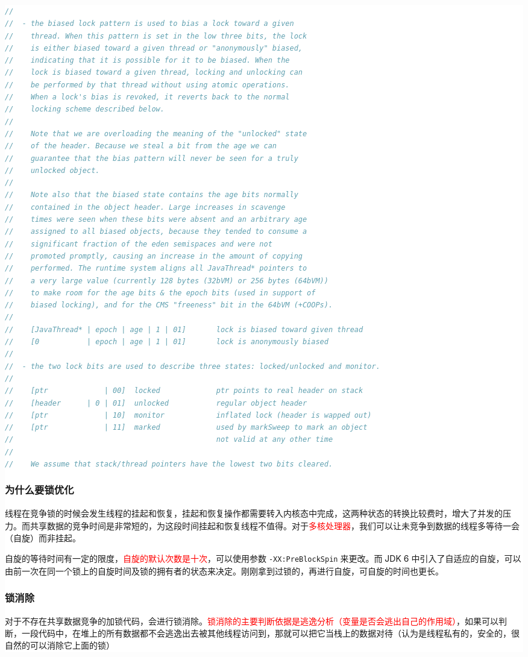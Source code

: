 ```cpp
//
//  - the biased lock pattern is used to bias a lock toward a given
//    thread. When this pattern is set in the low three bits, the lock
//    is either biased toward a given thread or "anonymously" biased,
//    indicating that it is possible for it to be biased. When the
//    lock is biased toward a given thread, locking and unlocking can
//    be performed by that thread without using atomic operations.
//    When a lock's bias is revoked, it reverts back to the normal
//    locking scheme described below.
//
//    Note that we are overloading the meaning of the "unlocked" state
//    of the header. Because we steal a bit from the age we can
//    guarantee that the bias pattern will never be seen for a truly
//    unlocked object.
//
//    Note also that the biased state contains the age bits normally
//    contained in the object header. Large increases in scavenge
//    times were seen when these bits were absent and an arbitrary age
//    assigned to all biased objects, because they tended to consume a
//    significant fraction of the eden semispaces and were not
//    promoted promptly, causing an increase in the amount of copying
//    performed. The runtime system aligns all JavaThread* pointers to
//    a very large value (currently 128 bytes (32bVM) or 256 bytes (64bVM))
//    to make room for the age bits & the epoch bits (used in support of
//    biased locking), and for the CMS "freeness" bit in the 64bVM (+COOPs).
//
//    [JavaThread* | epoch | age | 1 | 01]       lock is biased toward given thread
//    [0           | epoch | age | 1 | 01]       lock is anonymously biased
//
//  - the two lock bits are used to describe three states: locked/unlocked and monitor.
//
//    [ptr             | 00]  locked             ptr points to real header on stack
//    [header      | 0 | 01]  unlocked           regular object header
//    [ptr             | 10]  monitor            inflated lock (header is wapped out)
//    [ptr             | 11]  marked             used by markSweep to mark an object
//                                               not valid at any other time
//
//    We assume that stack/thread pointers have the lowest two bits cleared.
```

### 为什么要锁优化

线程在竞争锁的时候会发生线程的挂起和恢复，挂起和恢复操作都需要转入内核态中完成，这两种状态的转换比较费时，增大了并发的压力。而共享数据的竞争时间是非常短的，为这段时间挂起和恢复线程不值得。对于<span style="color:red">多核处理器</span>，我们可以让未竞争到数据的线程多等待一会（自旋）而非挂起。

自旋的等待时间有一定的限度，<span style="color:red">自旋的默认次数是十次</span>，可以使用参数 `-XX:PreBlockSpin` 来更改。而 JDK 6 中引入了自适应的自旋，可以由前一次在同一个锁上的自旋时间及锁的拥有者的状态来决定。刚刚拿到过锁的，再进行自旋，可自旋的时间也更长。

### 锁消除

对于不存在共享数据竞争的加锁代码，会进行锁消除。<span  style="color:red">锁消除的主要判断依据是逃逸分析（变量是否会逃出自己的作用域）</span>，如果可以判断，一段代码中，在堆上的所有数据都不会逃逸出去被其他线程访问到，那就可以把它当栈上的数据对待（认为是线程私有的，安全的，很自然的可以消除它上面的锁）
